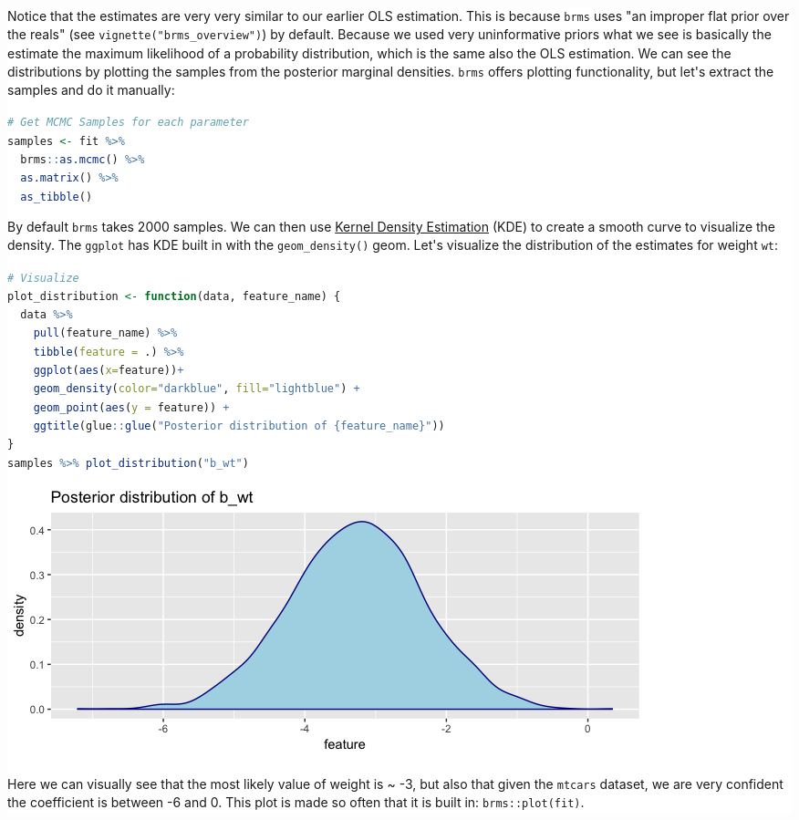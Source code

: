 Notice that the estimates are very very similar to our earlier OLS estimation. This is because `brms` uses "an improper flat prior over the reals" (see `vignette("brms_overview")`) by default. Because we used very uninformative priors what we see is basically the estimate the maximum likelihood of a probability distribution, which is the same also the OLS estimation. We can see the distributions by plotting the samples from the posterior marginal densities. `brms` offers plotting functionality, but let's extract the samples and do it manually:

```r
# Get MCMC Samples for each parameter
samples <- fit %>%
  brms::as.mcmc() %>%
  as.matrix() %>%
  as_tibble()
```

By default `brms` takes 2000 samples. We can then use [Kernel Density Estimation](https://mathisonian.github.io/kde/) (KDE) to create a smooth curve to visualize the density. The `ggplot` has KDE built in with the `geom_density()` geom. Let's visualize the distribution of the estimates for weight `wt`:

```r
# Visualize
plot_distribution <- function(data, feature_name) {
  data %>%
    pull(feature_name) %>%
    tibble(feature = .) %>%
    ggplot(aes(x=feature))+
    geom_density(color="darkblue", fill="lightblue") +
    geom_point(aes(y = feature)) +
    ggtitle(glue::glue("Posterior distribution of {feature_name}"))
}
samples %>% plot_distribution("b_wt")
```

![samples](../../assets/images/clt_post/posterior_wt.png)

Here we can visually see that the most likely value of weight is ~ -3, but also that given the `mtcars` dataset, we are very confident the coefficient is between -6 and 0. This plot is made so often that it is built in: `brms::plot(fit)`.
